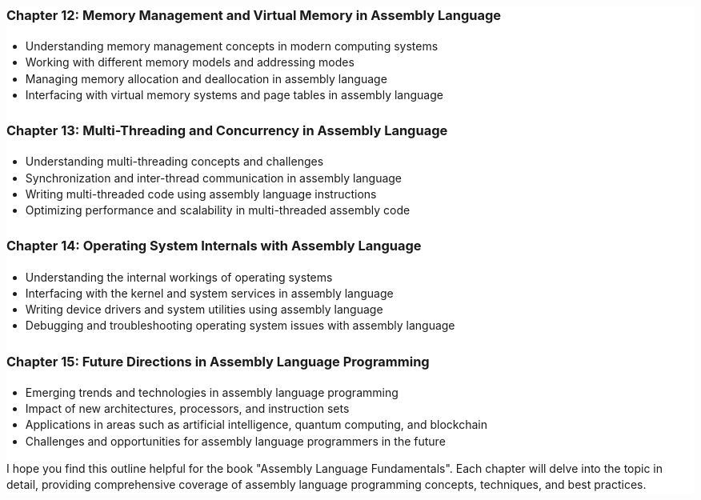 ### Chapter 12: Memory Management and Virtual Memory in Assembly Language
- Understanding memory management concepts in modern computing systems
- Working with different memory models and addressing modes
- Managing memory allocation and deallocation in assembly language
- Interfacing with virtual memory systems and page tables in assembly language

### Chapter 13: Multi-Threading and Concurrency in Assembly Language
- Understanding multi-threading concepts and challenges
- Synchronization and inter-thread communication in assembly language
- Writing multi-threaded code using assembly language instructions
- Optimizing performance and scalability in multi-threaded assembly code

### Chapter 14: Operating System Internals with Assembly Language
- Understanding the internal workings of operating systems
- Interfacing with the kernel and system services in assembly language
- Writing device drivers and system utilities using assembly language
- Debugging and troubleshooting operating system issues with assembly language

### Chapter 15: Future Directions in Assembly Language Programming
- Emerging trends and technologies in assembly language programming
- Impact of new architectures, processors, and instruction sets
- Applications in areas such as artificial intelligence, quantum computing, and blockchain
- Challenges and opportunities for assembly language programmers in the future

I hope you find this outline helpful for the book "Assembly Language Fundamentals". Each chapter will delve into the topic in detail, providing comprehensive coverage of assembly language programming concepts, techniques, and best practices.